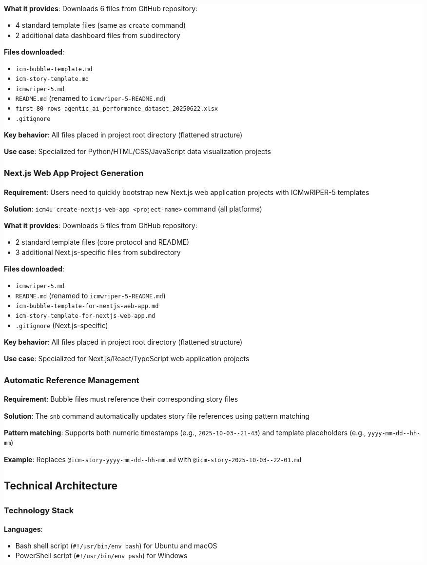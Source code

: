 **What it provides**: Downloads 6 files from GitHub repository:
- 4 standard template files (same as `create` command)
- 2 additional data dashboard files from subdirectory

**Files downloaded**:
- `icm-bubble-template.md`
- `icm-story-template.md`
- `icmwriper-5.md`
- `README.md` (renamed to `icmwriper-5-README.md`)
- `first-80-rows-agentic_ai_performance_dataset_20250622.xlsx`
- `.gitignore`

**Key behavior**: All files placed in project root directory (flattened structure)

**Use case**: Specialized for Python/HTML/CSS/JavaScript data visualization projects

### Next.js Web App Project Generation

**Requirement**: Users need to quickly bootstrap new Next.js web application projects with ICMwRIPER-5 templates

**Solution**: `icm4u create-nextjs-web-app <project-name>` command (all platforms)

**What it provides**: Downloads 5 files from GitHub repository:
- 2 standard template files (core protocol and README)
- 3 additional Next.js-specific files from subdirectory

**Files downloaded**:
- `icmwriper-5.md`
- `README.md` (renamed to `icmwriper-5-README.md`)
- `icm-bubble-template-for-nextjs-web-app.md`
- `icm-story-template-for-nextjs-web-app.md`
- `.gitignore` (Next.js-specific)

**Key behavior**: All files placed in project root directory (flattened structure)

**Use case**: Specialized for Next.js/React/TypeScript web application projects

### Automatic Reference Management

**Requirement**: Bubble files must reference their corresponding story files

**Solution**: The `snb` command automatically updates story file references using pattern matching

**Pattern matching**: Supports both numeric timestamps (e.g., `2025-10-03--21-43`) and template placeholders (e.g., `yyyy-mm-dd--hh-mm`)

**Example**: Replaces `@icm-story-yyyy-mm-dd--hh-mm.md` with `@icm-story-2025-10-03--22-01.md`

## Technical Architecture

### Technology Stack

**Languages**:
- Bash shell script (`#!/usr/bin/env bash`) for Ubuntu and macOS
- PowerShell script (`#!/usr/bin/env pwsh`) for Windows
